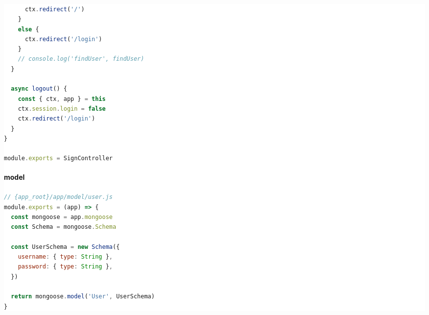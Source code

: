 ```js
      ctx.redirect('/')
    }
    else {
      ctx.redirect('/login')
    }
    // console.log('findUser', findUser)
  }

  async logout() {
    const { ctx, app } = this
    ctx.session.login = false
    ctx.redirect('/login')
  }
}

module.exports = SignController
```

#### model

```js
// {app_root}/app/model/user.js
module.exports = (app) => {
  const mongoose = app.mongoose
  const Schema = mongoose.Schema

  const UserSchema = new Schema({
    username: { type: String },
    password: { type: String },
  })

  return mongoose.model('User', UserSchema)
}
```

